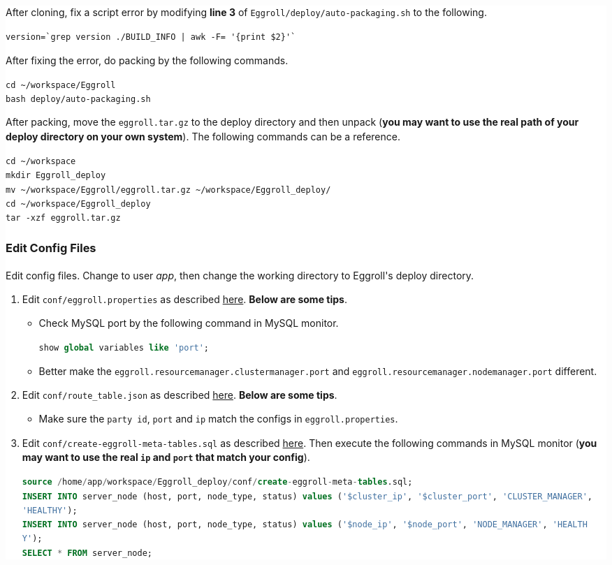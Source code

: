 After cloning, fix a script error by modifying **line 3** of `Eggroll/deploy/auto-packaging.sh` to the following.

```shell
version=`grep version ./BUILD_INFO | awk -F= '{print $2}'`
```

After fixing the error, do packing by the following commands.

```shell
cd ~/workspace/Eggroll
bash deploy/auto-packaging.sh
```

After packing, move the `eggroll.tar.gz` to the deploy directory and then unpack (**you may want to use the real path of your deploy directory on your own system**). The following commands can be a reference.

```shell
cd ~/workspace
mkdir Eggroll_deploy
mv ~/workspace/Eggroll/eggroll.tar.gz ~/workspace/Eggroll_deploy/
cd ~/workspace/Eggroll_deploy
tar -xzf eggroll.tar.gz
```

### Edit Config Files

Edit config files. Change to user *app*, then change the working directory to Eggroll's deploy directory.

1. Edit `conf/eggroll.properties` as described [here](https://github.com/WeBankFinTech/eggroll/blob/v2.x/deploy/Eggroll%E9%83%A8%E7%BD%B2%E6%96%87%E6%A1%A3%E8%AF%B4%E6%98%8E.md#32--%E4%BF%AE%E6%94%B9%E9%85%8D%E7%BD%AE%E6%96%87%E4%BB%B6). **Below are some tips**.

   - Check MySQL port by the following command in MySQL monitor.

     ```sql
     show global variables like 'port';
     ```

   - Better make the `eggroll.resourcemanager.clustermanager.port` and `eggroll.resourcemanager.nodemanager.port` different.

2. Edit `conf/route_table.json` as described [here](https://github.com/WeBankFinTech/eggroll/blob/v2.x/deploy/Eggroll%E9%83%A8%E7%BD%B2%E6%96%87%E6%A1%A3%E8%AF%B4%E6%98%8E.md#32--%E4%BF%AE%E6%94%B9%E9%85%8D%E7%BD%AE%E6%96%87%E4%BB%B6). **Below are some tips**.

   - Make sure the `party id`, `port` and `ip` match the configs in `eggroll.properties`.

3. Edit `conf/create-eggroll-meta-tables.sql` as described [here](https://github.com/WeBankFinTech/eggroll/blob/v2.x/deploy/Eggroll%E9%83%A8%E7%BD%B2%E6%96%87%E6%A1%A3%E8%AF%B4%E6%98%8E.md#32--%E4%BF%AE%E6%94%B9%E9%85%8D%E7%BD%AE%E6%96%87%E4%BB%B6). Then execute the following commands in MySQL monitor (**you may want to use the real `ip` and `port` that match your config**).

   ```sql
   source /home/app/workspace/Eggroll_deploy/conf/create-eggroll-meta-tables.sql;
   INSERT INTO server_node (host, port, node_type, status) values ('$cluster_ip', '$cluster_port', 'CLUSTER_MANAGER', 'HEALTHY');
   INSERT INTO server_node (host, port, node_type, status) values ('$node_ip', '$node_port', 'NODE_MANAGER', 'HEALTHY');
   SELECT * FROM server_node;
   ```
